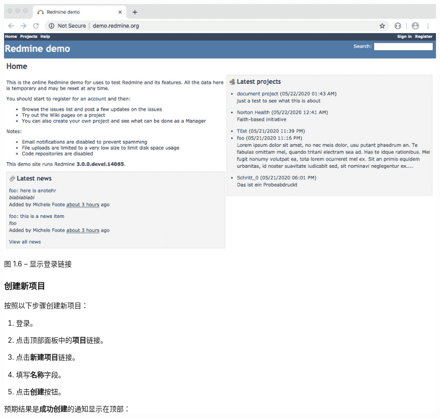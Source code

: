 ![Figure 1.6 – 显示登录链接](img/Figure_1.06_B16280.jpg)

图 1.6 – 显示登录链接

### 创建新项目

按照以下步骤创建新项目：

1.  登录。

1.  点击顶部面板中的**项目**链接。

1.  点击**新建项目**链接。

1.  填写**名称**字段。

1.  点击**创建**按钮。

预期结果是**成功创建**的通知显示在顶部：
